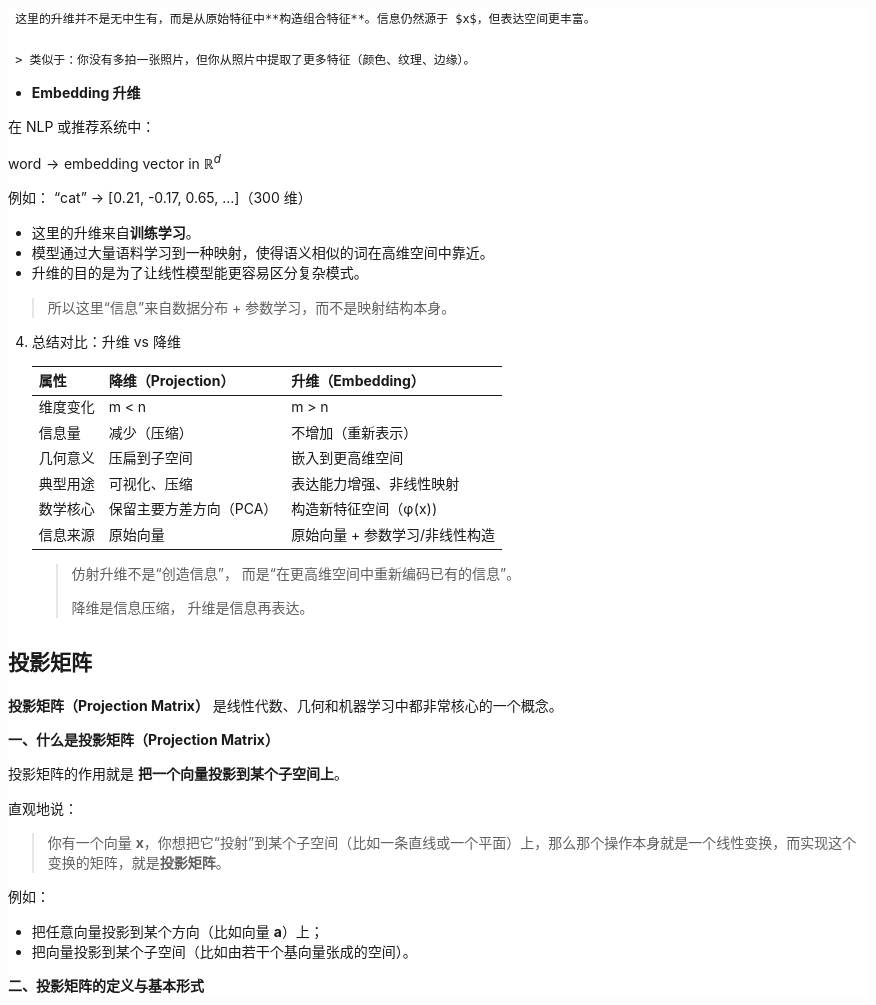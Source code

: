      这里的升维并不是无中生有，而是从原始特征中**构造组合特征**。信息仍然源于 $x$，但表达空间更丰富。

     > 类似于：你没有多拍一张照片，但你从照片中提取了更多特征（颜色、纹理、边缘）。

   - **Embedding 升维**

   在 NLP 或推荐系统中：

   $\text{word} \to \text{embedding vector in } \mathbb{R}^d$

   例如：
   “cat” → [0.21, -0.17, 0.65, …]（300 维）

   - 这里的升维来自**训练学习**。
   - 模型通过大量语料学习到一种映射，使得语义相似的词在高维空间中靠近。
   - 升维的目的是为了让线性模型能更容易区分复杂模式。

   > 所以这里“信息”来自数据分布 + 参数学习，而不是映射结构本身。

4. 总结对比：升维 vs 降维

   | 属性     | 降维（Projection）      | 升维（Embedding）              |
   | -------- | ----------------------- | ------------------------------ |
   | 维度变化 | m < n                   | m > n                          |
   | 信息量   | 减少（压缩）            | 不增加（重新表示）             |
   | 几何意义 | 压扁到子空间            | 嵌入到更高维空间               |
   | 典型用途 | 可视化、压缩            | 表达能力增强、非线性映射       |
   | 数学核心 | 保留主要方差方向（PCA） | 构造新特征空间（φ(x))          |
   | 信息来源 | 原始向量                | 原始向量 + 参数学习/非线性构造 |

   > 仿射升维不是“创造信息”，
   > 而是“在更高维空间中重新编码已有的信息”。
   >
   > 降维是信息压缩，
   > 升维是信息再表达。

## 投影矩阵

**投影矩阵（Projection Matrix）** 是线性代数、几何和机器学习中都非常核心的一个概念。

**一、什么是投影矩阵（Projection Matrix）**

投影矩阵的作用就是 **把一个向量投影到某个子空间上**。

直观地说：

> 你有一个向量 $\mathbf{x}$，你想把它“投射”到某个子空间（比如一条直线或一个平面）上，那么那个操作本身就是一个线性变换，而实现这个变换的矩阵，就是**投影矩阵**。

例如：

- 把任意向量投影到某个方向（比如向量 $\mathbf{a}$）上；
- 把向量投影到某个子空间（比如由若干个基向量张成的空间）。

**二、投影矩阵的定义与基本形式**
